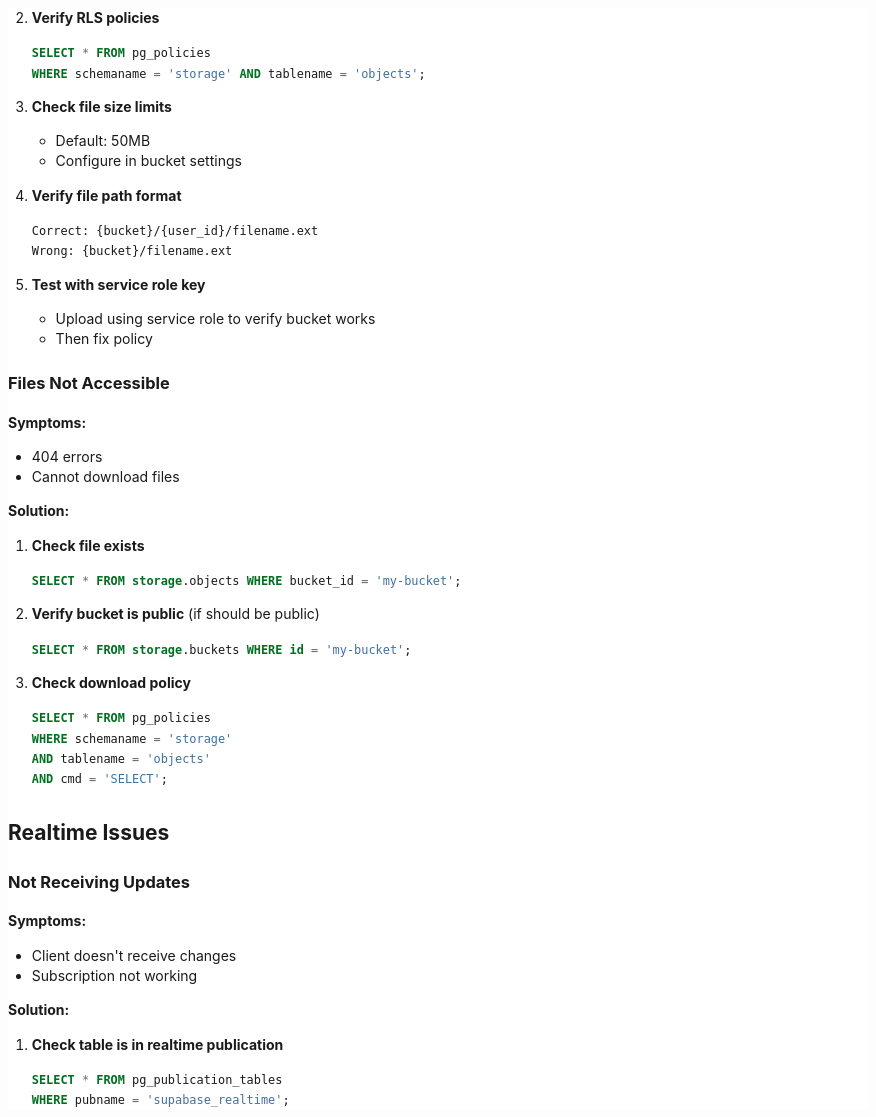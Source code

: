 2. **Verify RLS policies**
   ```sql
   SELECT * FROM pg_policies 
   WHERE schemaname = 'storage' AND tablename = 'objects';
   ```

3. **Check file size limits**
   - Default: 50MB
   - Configure in bucket settings

4. **Verify file path format**
   ```
   Correct: {bucket}/{user_id}/filename.ext
   Wrong: {bucket}/filename.ext
   ```

5. **Test with service role key**
   - Upload using service role to verify bucket works
   - Then fix policy

### Files Not Accessible

**Symptoms:**
- 404 errors
- Cannot download files

**Solution:**

1. **Check file exists**
   ```sql
   SELECT * FROM storage.objects WHERE bucket_id = 'my-bucket';
   ```

2. **Verify bucket is public** (if should be public)
   ```sql
   SELECT * FROM storage.buckets WHERE id = 'my-bucket';
   ```

3. **Check download policy**
   ```sql
   SELECT * FROM pg_policies 
   WHERE schemaname = 'storage' 
   AND tablename = 'objects'
   AND cmd = 'SELECT';
   ```

## Realtime Issues

### Not Receiving Updates

**Symptoms:**
- Client doesn't receive changes
- Subscription not working

**Solution:**

1. **Check table is in realtime publication**
   ```sql
   SELECT * FROM pg_publication_tables 
   WHERE pubname = 'supabase_realtime';
   ```
